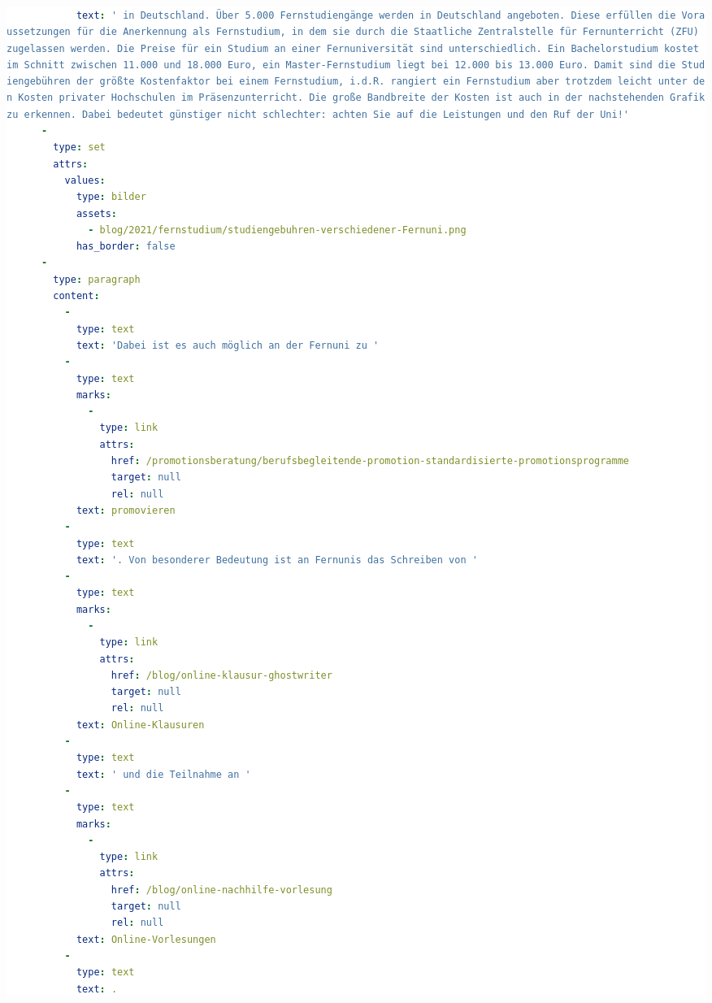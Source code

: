```yaml
            text: ' in Deutschland. Über 5.000 Fernstudiengänge werden in Deutschland angeboten. Diese erfüllen die Voraussetzungen für die Anerkennung als Fernstudium, in dem sie durch die Staatliche Zentralstelle für Fernunterricht (ZFU) zugelassen werden. Die Preise für ein Studium an einer Fernuniversität sind unterschiedlich. Ein Bachelorstudium kostet im Schnitt zwischen 11.000 und 18.000 Euro, ein Master-Fernstudium liegt bei 12.000 bis 13.000 Euro. Damit sind die Studiengebühren der größte Kostenfaktor bei einem Fernstudium, i.d.R. rangiert ein Fernstudium aber trotzdem leicht unter den Kosten privater Hochschulen im Präsenzunterricht. Die große Bandbreite der Kosten ist auch in der nachstehenden Grafik zu erkennen. Dabei bedeutet günstiger nicht schlechter: achten Sie auf die Leistungen und den Ruf der Uni!'
      -
        type: set
        attrs:
          values:
            type: bilder
            assets:
              - blog/2021/fernstudium/studiengebuhren-verschiedener-Fernuni.png
            has_border: false
      -
        type: paragraph
        content:
          -
            type: text
            text: 'Dabei ist es auch möglich an der Fernuni zu '
          -
            type: text
            marks:
              -
                type: link
                attrs:
                  href: /promotionsberatung/berufsbegleitende-promotion-standardisierte-promotionsprogramme
                  target: null
                  rel: null
            text: promovieren
          -
            type: text
            text: '. Von besonderer Bedeutung ist an Fernunis das Schreiben von '
          -
            type: text
            marks:
              -
                type: link
                attrs:
                  href: /blog/online-klausur-ghostwriter
                  target: null
                  rel: null
            text: Online-Klausuren
          -
            type: text
            text: ' und die Teilnahme an '
          -
            type: text
            marks:
              -
                type: link
                attrs:
                  href: /blog/online-nachhilfe-vorlesung
                  target: null
                  rel: null
            text: Online-Vorlesungen
          -
            type: text
            text: .
```